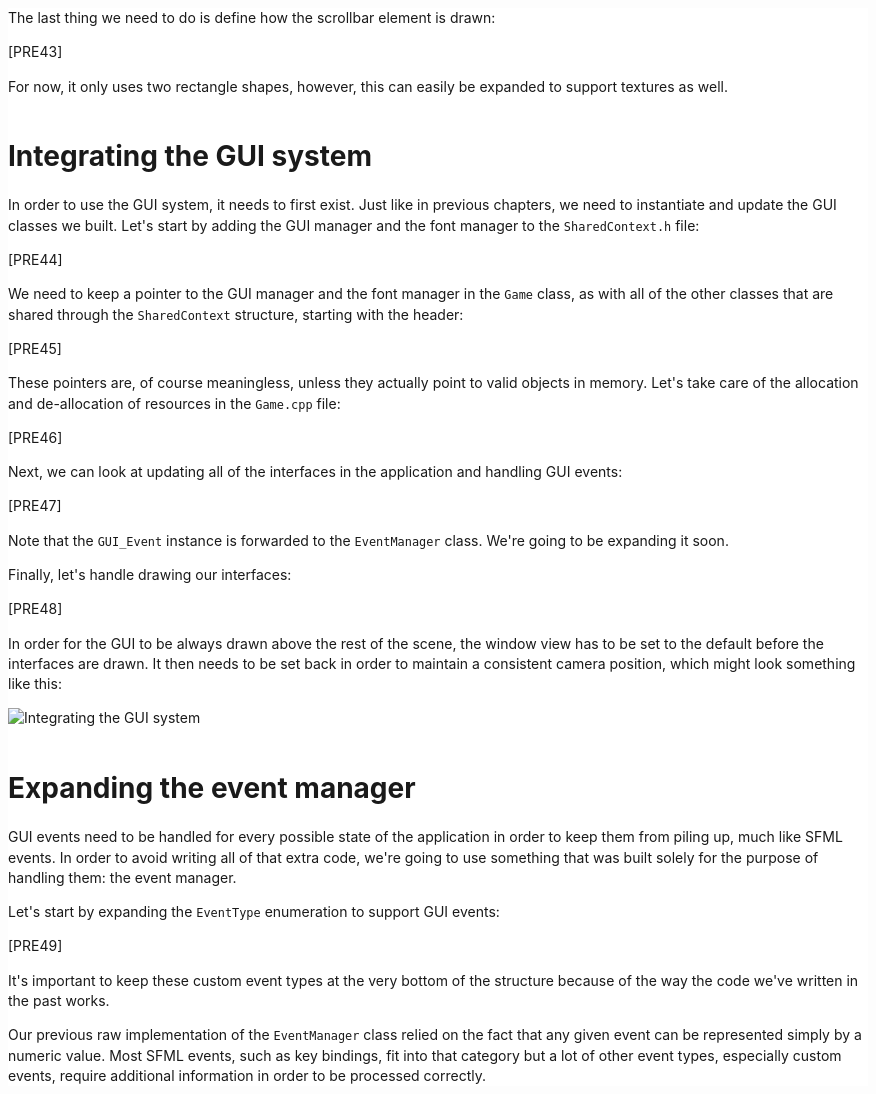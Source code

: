 The last thing we need to do is define how the scrollbar element is drawn:

[PRE43]

For now, it only uses two rectangle shapes, however, this can easily be expanded to support textures as well.

# Integrating the GUI system

In order to use the GUI system, it needs to first exist. Just like in previous chapters, we need to instantiate and update the GUI classes we built. Let's start by adding the GUI manager and the font manager to the `SharedContext.h` file:

[PRE44]

We need to keep a pointer to the GUI manager and the font manager in the `Game` class, as with all of the other classes that are shared through the `SharedContext` structure, starting with the header:

[PRE45]

These pointers are, of course meaningless, unless they actually point to valid objects in memory. Let's take care of the allocation and de-allocation of resources in the `Game.cpp` file:

[PRE46]

Next, we can look at updating all of the interfaces in the application and handling GUI events:

[PRE47]

Note that the `GUI_Event` instance is forwarded to the `EventManager` class. We're going to be expanding it soon.

Finally, let's handle drawing our interfaces:

[PRE48]

In order for the GUI to be always drawn above the rest of the scene, the window view has to be set to the default before the interfaces are drawn. It then needs to be set back in order to maintain a consistent camera position, which might look something like this:

![Integrating the GUI system](img/B04284_11_01.jpg)

# Expanding the event manager

GUI events need to be handled for every possible state of the application in order to keep them from piling up, much like SFML events. In order to avoid writing all of that extra code, we're going to use something that was built solely for the purpose of handling them: the event manager.

Let's start by expanding the `EventType` enumeration to support GUI events:

[PRE49]

It's important to keep these custom event types at the very bottom of the structure because of the way the code we've written in the past works.

Our previous raw implementation of the `EventManager` class relied on the fact that any given event can be represented simply by a numeric value. Most SFML events, such as key bindings, fit into that category but a lot of other event types, especially custom events, require additional information in order to be processed correctly.
